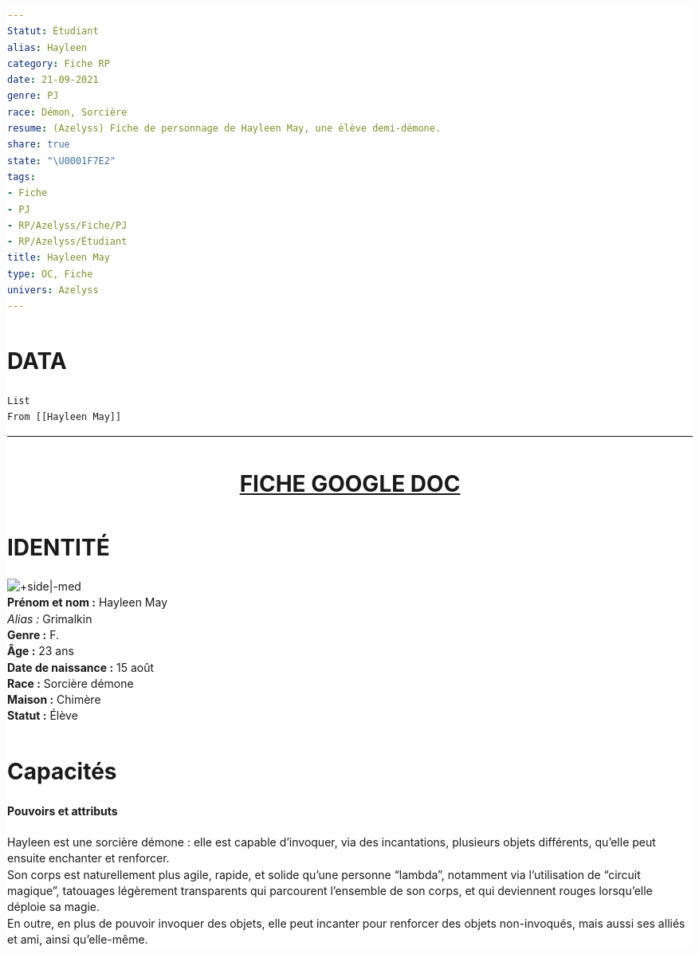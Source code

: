 ```yaml
---
Statut: Étudiant
alias: Hayleen
category: Fiche RP
date: 21-09-2021
genre: PJ
race: Démon, Sorcière
resume: (Azelyss) Fiche de personnage de Hayleen May, une élève demi-démone.
share: true
state: "\U0001F7E2"
tags:
- Fiche
- PJ
- RP/Azelyss/Fiche/PJ
- RP/Azelyss/Étudiant
title: Hayleen May
type: OC, Fiche
univers: Azelyss
---
```


# DATA  
```dataview  
List  
From [[Hayleen May]]  
  ```  
---  
  
<h1 align="center"><a href="https://docs.google.com/document/d/1bGOITC8zoes1RLDj6ybWDtKiszTnBq5jZe1icx6itnI/edit?usp=sharing">FICHE GOOGLE DOC</a></h1>  
  
# IDENTITÉ  
![+side\|-med](https://lh6.googleusercontent.com/rzSmM8e1pxHowh8iu74khSmuoa1aaWspZbHY3vq9qcfUGrrlylAMLqHMvY84lkailKvWQvIgPYr_hQh4Ac4f6Bx0Xgmp-cY-fevxSDHrHXel8o3AiBEQhCup5jIklBDg_1RNxV_I)  
  **Prénom et nom :** Hayleen May  
*Alias :* Grimalkin  
**Genre :** F.  
**Âge :** 23 ans  
**Date de naissance :** 15 août   
**Race :** Sorcière démone  
**Maison :** Chimère  
**Statut :** Élève  
  
# Capacités  
#### Pouvoirs et attributs  
   Hayleen est une sorcière démone : elle est capable d’invoquer, via des incantations, plusieurs objets différents, qu’elle peut ensuite enchanter et renforcer.   
Son corps est naturellement plus agile, rapide, et solide qu’une personne “lambda”, notamment via l’utilisation de “circuit magique”, tatouages légèrement transparents qui parcourent l’ensemble de son corps, et qui deviennent rouges lorsqu’elle déploie sa magie.   
En outre, en plus de pouvoir invoquer des objets, elle peut incanter pour renforcer des objets non-invoqués, mais aussi ses alliés et ami, ainsi qu’elle-même.   
  